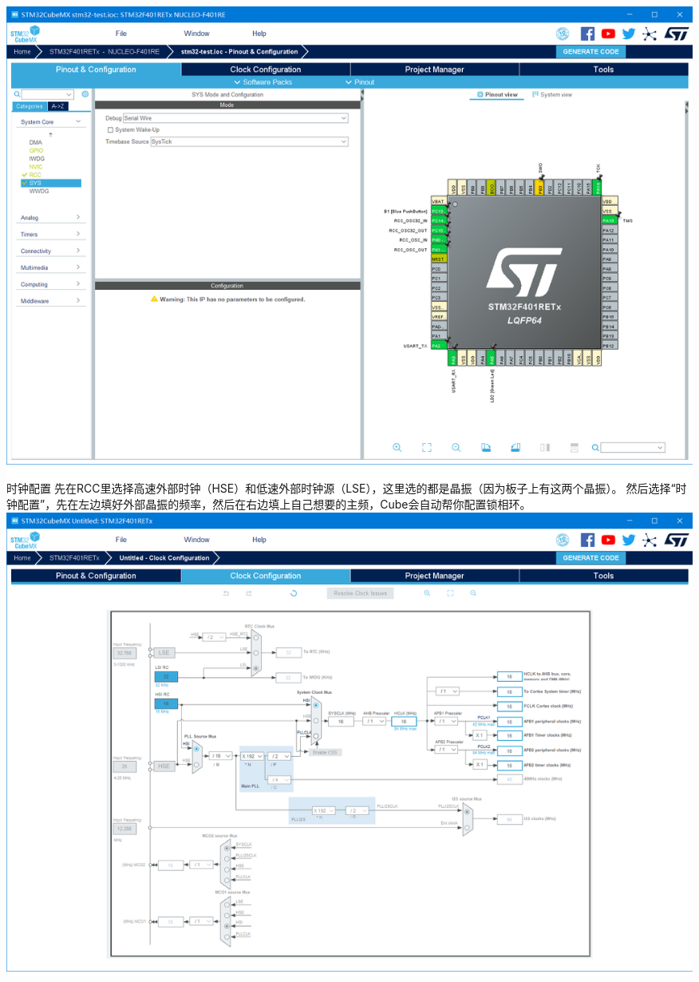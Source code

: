 ![调试设置](img/stm32cubemx/sys_debug-SWD_JTAG.png)

时钟配置
先在RCC里选择高速外部时钟（HSE）和低速外部时钟源（LSE），这里选的都是晶振（因为板子上有这两个晶振）。
然后选择“时钟配置”，先在左边填好外部晶振的频率，然后在右边填上自己想要的主频，Cube会自动帮你配置锁相环。
![clock config](img/stm32cubemx/clock_config.png)